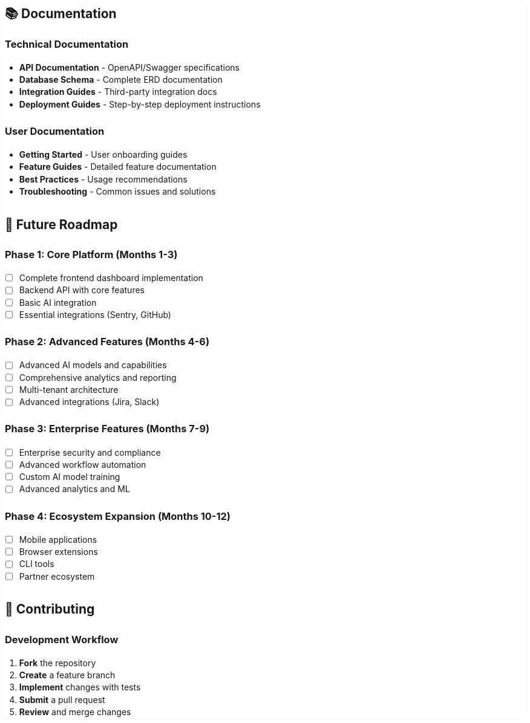 ## 📚 Documentation

### Technical Documentation
- **API Documentation** - OpenAPI/Swagger specifications
- **Database Schema** - Complete ERD documentation
- **Integration Guides** - Third-party integration docs
- **Deployment Guides** - Step-by-step deployment instructions

### User Documentation
- **Getting Started** - User onboarding guides
- **Feature Guides** - Detailed feature documentation
- **Best Practices** - Usage recommendations
- **Troubleshooting** - Common issues and solutions

## 🔄 Future Roadmap

### Phase 1: Core Platform (Months 1-3)
- [ ] Complete frontend dashboard implementation
- [ ] Backend API with core features
- [ ] Basic AI integration
- [ ] Essential integrations (Sentry, GitHub)

### Phase 2: Advanced Features (Months 4-6)
- [ ] Advanced AI models and capabilities
- [ ] Comprehensive analytics and reporting
- [ ] Multi-tenant architecture
- [ ] Advanced integrations (Jira, Slack)

### Phase 3: Enterprise Features (Months 7-9)
- [ ] Enterprise security and compliance
- [ ] Advanced workflow automation
- [ ] Custom AI model training
- [ ] Advanced analytics and ML

### Phase 4: Ecosystem Expansion (Months 10-12)
- [ ] Mobile applications
- [ ] Browser extensions
- [ ] CLI tools
- [ ] Partner ecosystem

## 🤝 Contributing

### Development Workflow
1. **Fork** the repository
2. **Create** a feature branch
3. **Implement** changes with tests
4. **Submit** a pull request
5. **Review** and merge changes
